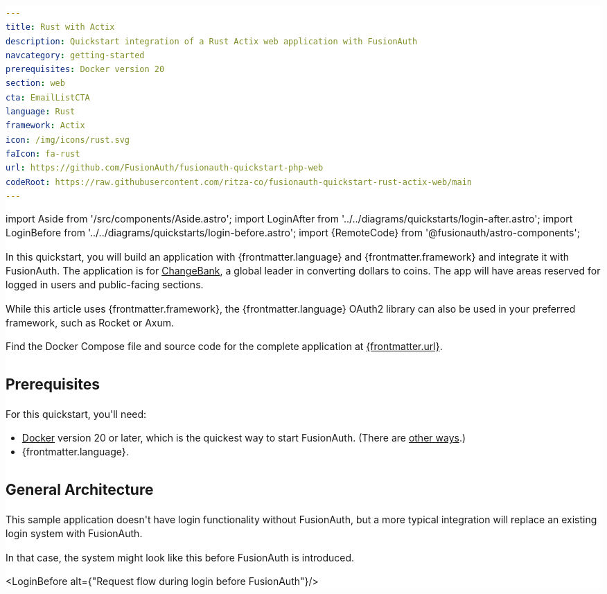 ```yaml
---
title: Rust with Actix
description: Quickstart integration of a Rust Actix web application with FusionAuth
navcategory: getting-started
prerequisites: Docker version 20
section: web
cta: EmailListCTA
language: Rust
framework: Actix
icon: /img/icons/rust.svg
faIcon: fa-rust
url: https://github.com/FusionAuth/fusionauth-quickstart-php-web
codeRoot: https://raw.githubusercontent.com/ritza-co/fusionauth-quickstart-rust-actix-web/main
---
```


import Aside from '/src/components/Aside.astro';
import LoginAfter from '../../diagrams/quickstarts/login-after.astro';
import LoginBefore from '../../diagrams/quickstarts/login-before.astro';
import {RemoteCode} from '@fusionauth/astro-components';


In this quickstart, you will build an application with {frontmatter.language} and {frontmatter.framework} and integrate it with FusionAuth. The application is for [ChangeBank](https://www.youtube.com/watch?v=pkH-kD73QUM), a global leader in converting dollars to coins. The app will have areas reserved for logged in users and public-facing sections.

While this article uses {frontmatter.framework}, the {frontmatter.language} OAuth2 library can also be used in your preferred framework, such as Rocket or Axum.

Find the Docker Compose file and source code for the complete application at <a href={frontmatter.url}>{frontmatter.url}</a>.

## Prerequisites

For this quickstart, you'll need:

* [Docker](https://www.docker.com) version 20 or later, which is the quickest way to start FusionAuth. (There are [other ways](/docs/v1/tech/installation-guide/).)
* {frontmatter.language}.







## General Architecture

This sample application doesn't have login functionality without FusionAuth, but a more typical integration will replace an existing login system with FusionAuth.

In that case, the system might look like this before FusionAuth is introduced.

<LoginBefore alt={"Request flow during login before FusionAuth"}/>
